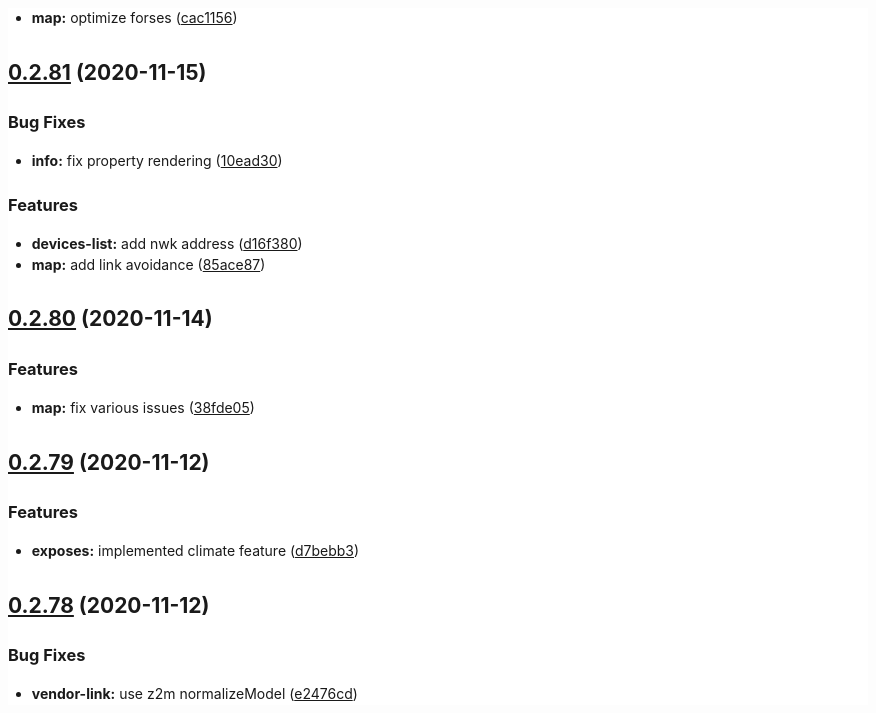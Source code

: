 * **map:** optimize forses ([cac1156](https://github.com/nurikk/z2m-frontend/commit/cac1156b9f1a90423b3e71c72fb802e46ff8e2c7))



## [0.2.81](https://github.com/nurikk/z2m-frontend/compare/0.2.80...0.2.81) (2020-11-15)


### Bug Fixes

* **info:** fix property rendering ([10ead30](https://github.com/nurikk/z2m-frontend/commit/10ead30fc2e7e18b9096dd11c7c0465f5f3ef3bc))


### Features

* **devices-list:** add nwk address ([d16f380](https://github.com/nurikk/z2m-frontend/commit/d16f3807b69f43a86bf4b76d8cf0061ca9379381))
* **map:** add link avoidance ([85ace87](https://github.com/nurikk/z2m-frontend/commit/85ace87f2517119a56450727be47f7bae902dd1c))



## [0.2.80](https://github.com/nurikk/z2m-frontend/compare/0.2.79...0.2.80) (2020-11-14)


### Features

* **map:** fix various issues ([38fde05](https://github.com/nurikk/z2m-frontend/commit/38fde051ed0a9de5832222d9129ff66370ee4fec))



## [0.2.79](https://github.com/nurikk/z2m-frontend/compare/0.2.78...0.2.79) (2020-11-12)


### Features

* **exposes:** implemented climate feature ([d7bebb3](https://github.com/nurikk/z2m-frontend/commit/d7bebb386574f130a2d99835019b5958b294d29c))



## [0.2.78](https://github.com/nurikk/z2m-frontend/compare/0.2.77...0.2.78) (2020-11-12)


### Bug Fixes

* **vendor-link:** use z2m normalizeModel ([e2476cd](https://github.com/nurikk/z2m-frontend/commit/e2476cdbae378aeab9e3d8d23ab16e7ec300574f))

